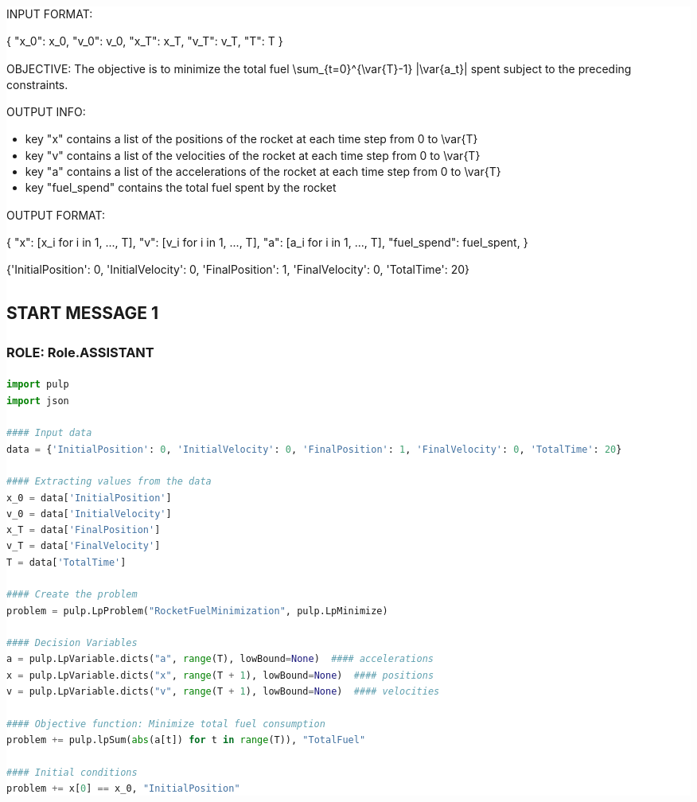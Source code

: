 
INPUT FORMAT: 

{
    "x_0": x_0,
    "v_0": v_0,
    "x_T": x_T,
    "v_T": v_T,
    "T": T
}

OBJECTIVE: The objective is to minimize the total fuel \sum_{t=0}^{\var{T}-1} |\var{a_t}| spent subject to the preceding constraints.

OUTPUT INFO:

- key "x" contains a list of the positions of the rocket at each time step from 0 to \var{T}
- key "v" contains a list of the velocities of the rocket at each time step from 0 to \var{T}
- key "a" contains a list of the accelerations of the rocket at each time step from 0 to \var{T}
- key "fuel_spend" contains the total fuel spent by the rocket

OUTPUT FORMAT:

{
    "x": [x_i for i in 1, ..., T],
    "v": [v_i for i in 1, ..., T],
    "a": [a_i for i in 1, ..., T],
    "fuel_spend": fuel_spent,
}


</DESCRIPTION>
<DATA>
{'InitialPosition': 0, 'InitialVelocity': 0, 'FinalPosition': 1, 'FinalVelocity': 0, 'TotalTime': 20}</DATA>


## START MESSAGE 1 
### ROLE: Role.ASSISTANT
```python
import pulp
import json

#### Input data
data = {'InitialPosition': 0, 'InitialVelocity': 0, 'FinalPosition': 1, 'FinalVelocity': 0, 'TotalTime': 20}

#### Extracting values from the data
x_0 = data['InitialPosition']
v_0 = data['InitialVelocity']
x_T = data['FinalPosition']
v_T = data['FinalVelocity']
T = data['TotalTime']

#### Create the problem
problem = pulp.LpProblem("RocketFuelMinimization", pulp.LpMinimize)

#### Decision Variables
a = pulp.LpVariable.dicts("a", range(T), lowBound=None)  #### accelerations
x = pulp.LpVariable.dicts("x", range(T + 1), lowBound=None)  #### positions
v = pulp.LpVariable.dicts("v", range(T + 1), lowBound=None)  #### velocities

#### Objective function: Minimize total fuel consumption
problem += pulp.lpSum(abs(a[t]) for t in range(T)), "TotalFuel"

#### Initial conditions
problem += x[0] == x_0, "InitialPosition"
```